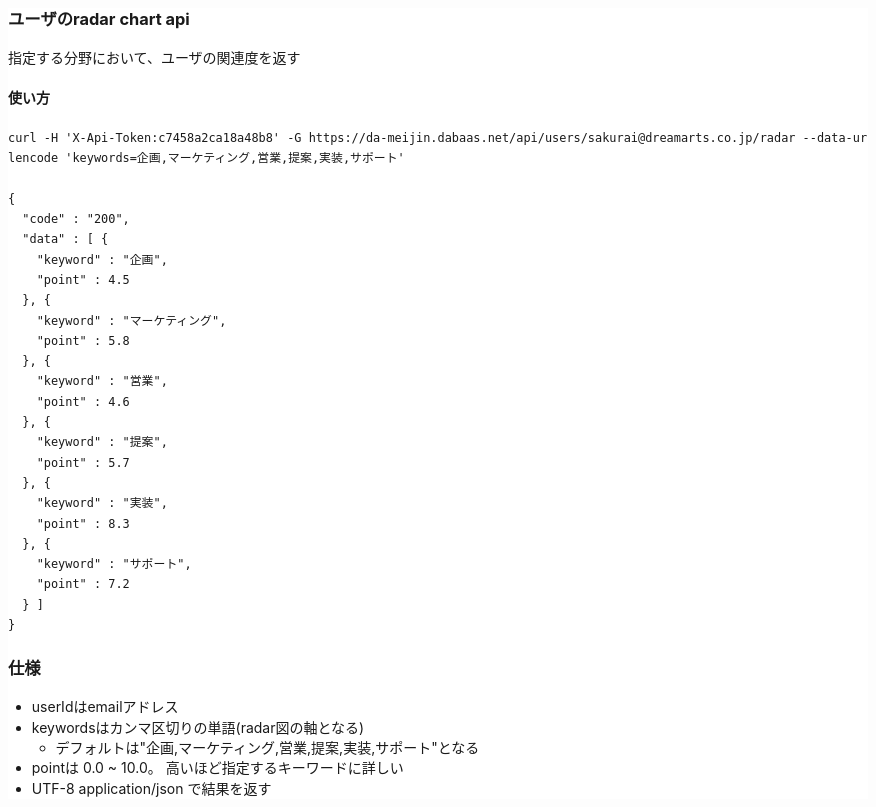 ### ユーザのradar chart api
指定する分野において、ユーザの関連度を返す

#### 使い方

```
curl -H 'X-Api-Token:c7458a2ca18a48b8' -G https://da-meijin.dabaas.net/api/users/sakurai@dreamarts.co.jp/radar --data-urlencode 'keywords=企画,マーケティング,営業,提案,実装,サポート'

{
  "code" : "200",
  "data" : [ {
    "keyword" : "企画",
    "point" : 4.5
  }, {
    "keyword" : "マーケティング",
    "point" : 5.8
  }, {
    "keyword" : "営業",
    "point" : 4.6
  }, {
    "keyword" : "提案",
    "point" : 5.7
  }, {
    "keyword" : "実装",
    "point" : 8.3
  }, {
    "keyword" : "サポート",
    "point" : 7.2
  } ]
}

```

### 仕様
* userIdはemailアドレス
* keywordsはカンマ区切りの単語(radar図の軸となる)
    * デフォルトは"企画,マーケティング,営業,提案,実装,サポート"となる
* pointは 0.0 ~ 10.0。 高いほど指定するキーワードに詳しい
* UTF-8 application/json で結果を返す


